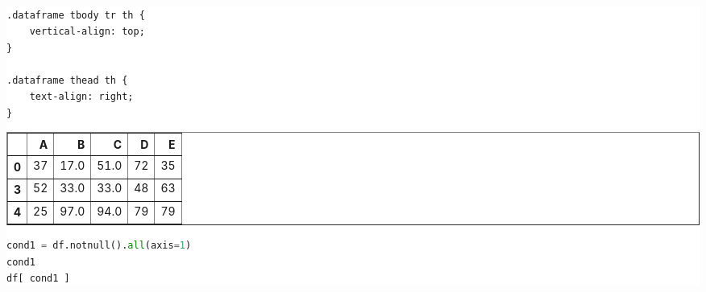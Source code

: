     .dataframe tbody tr th {
        vertical-align: top;
    }
    
    .dataframe thead th {
        text-align: right;
    }
</style>
<table border="1" class="dataframe">
  <thead>
    <tr style="text-align: right;">
      <th></th>
      <th>A</th>
      <th>B</th>
      <th>C</th>
      <th>D</th>
      <th>E</th>
    </tr>
  </thead>
  <tbody>
    <tr>
      <th>0</th>
      <td>37</td>
      <td>17.0</td>
      <td>51.0</td>
      <td>72</td>
      <td>35</td>
    </tr>
    <tr>
      <th>3</th>
      <td>52</td>
      <td>33.0</td>
      <td>33.0</td>
      <td>48</td>
      <td>63</td>
    </tr>
    <tr>
      <th>4</th>
      <td>25</td>
      <td>97.0</td>
      <td>94.0</td>
      <td>79</td>
      <td>79</td>
    </tr>
  </tbody>
</table>
</div>




```python
cond1 = df.notnull().all(axis=1)
cond1
df[ cond1 ]
```
